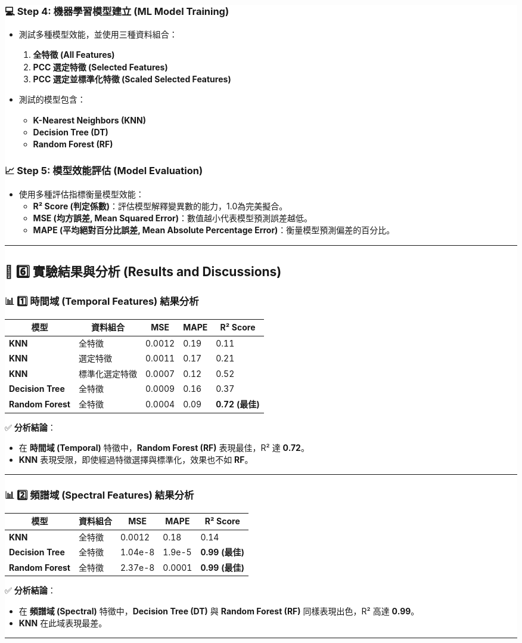 ### 💻 Step 4: 機器學習模型建立 (ML Model Training)  
- 測試多種模型效能，並使用三種資料組合：  
  1. **全特徵 (All Features)**  
  2. **PCC 選定特徵 (Selected Features)**  
  3. **PCC 選定並標準化特徵 (Scaled Selected Features)**  

- 測試的模型包含：  
  - **K-Nearest Neighbors (KNN)**  
  - **Decision Tree (DT)**  
  - **Random Forest (RF)**  

### 📈 Step 5: 模型效能評估 (Model Evaluation)  
- 使用多種評估指標衡量模型效能：  
  - **R² Score (判定係數)**：評估模型解釋變異數的能力，1.0為完美擬合。  
  - **MSE (均方誤差, Mean Squared Error)**：數值越小代表模型預測誤差越低。  
  - **MAPE (平均絕對百分比誤差, Mean Absolute Percentage Error)**：衡量模型預測偏差的百分比。  

---

## 🧪 6️⃣ 實驗結果與分析 (Results and Discussions)  

### 📊 1️⃣ **時間域 (Temporal Features) 結果分析**  
| **模型** | **資料組合** | **MSE** | **MAPE** | **R² Score** |
|----------|--------------|--------|---------|------------|
| **KNN** | 全特徵 | 0.0012 | 0.19 | 0.11 |
| **KNN** | 選定特徵 | 0.0011 | 0.17 | 0.21 |
| **KNN** | 標準化選定特徵 | 0.0007 | 0.12 | 0.52 |
| **Decision Tree** | 全特徵 | 0.0009 | 0.16 | 0.37 |
| **Random Forest** | 全特徵 | 0.0004 | 0.09 | **0.72 (最佳)** |

✅ **分析結論**：  
- 在 **時間域 (Temporal)** 特徵中，**Random Forest (RF)** 表現最佳，R² 達 **0.72**。  
- **KNN** 表現受限，即使經過特徵選擇與標準化，效果也不如 **RF**。  

---

### 📊 2️⃣ **頻譜域 (Spectral Features) 結果分析**  
| **模型** | **資料組合** | **MSE** | **MAPE** | **R² Score** |
|----------|--------------|--------|---------|------------|
| **KNN** | 全特徵 | 0.0012 | 0.18 | 0.14 |
| **Decision Tree** | 全特徵 | 1.04e-8 | 1.9e-5 | **0.99 (最佳)** |
| **Random Forest** | 全特徵 | 2.37e-8 | 0.0001 | **0.99 (最佳)** |

✅ **分析結論**：  
- 在 **頻譜域 (Spectral)** 特徵中，**Decision Tree (DT)** 與 **Random Forest (RF)** 同樣表現出色，R² 高達 **0.99**。  
- **KNN** 在此域表現最差。  

---